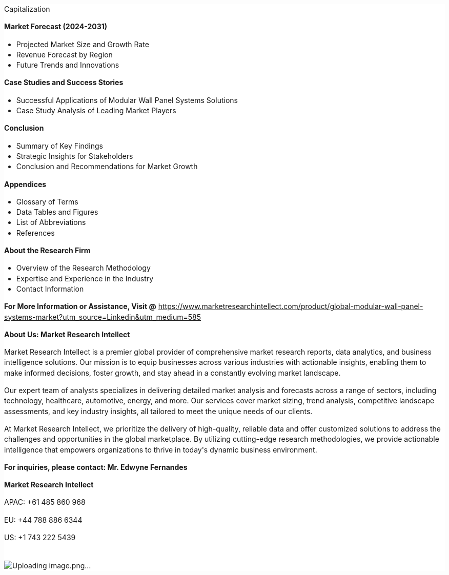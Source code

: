 Capitalization</li></ul><p><strong>Market Forecast (2024-2031)</strong></p><ul><li>Projected Market Size and Growth Rate</li><li>Revenue Forecast by Region</li><li>Future Trends and Innovations</li></ul><p><strong>Case Studies and Success Stories</strong></p><ul><li>Successful Applications of Modular Wall Panel Systems Solutions</li><li>Case Study Analysis of Leading Market Players</li></ul><p><strong>Conclusion</strong></p><ul><li>Summary of Key Findings</li><li>Strategic Insights for Stakeholders</li><li>Conclusion and Recommendations for Market Growth</li></ul><p><strong>Appendices</strong></p><ul><li>Glossary of Terms</li><li>Data Tables and Figures</li><li>List of Abbreviations</li><li>References</li></ul><p><strong>About the Research Firm</strong></p><ul><li>Overview of the Research Methodology</li><li>Expertise and Experience in the Industry</li><li>Contact Information</li></ul></div><div class="article-main__content" data-test-id="publishing-text-block"><p><span class="font-[700]"><strong>For More Information or Assistance, Visit @</strong>&nbsp;<a href="https://www.marketresearchintellect.com/product/global-modular-wall-panel-systems-market?utm_source=Linkedin&utm_medium=585">https://www.marketresearchintellect.com/product/global-modular-wall-panel-systems-market?utm_source=Linkedin&utm_medium=585</a></span></p><p><strong>About Us: Market Research Intellect</strong></p><p>Market Research Intellect is a premier global provider of comprehensive market research reports, data analytics, and business intelligence solutions. Our mission is to equip businesses across various industries with actionable insights, enabling them to make informed decisions, foster growth, and stay ahead in a constantly evolving market landscape.</p><p>Our expert team of analysts specializes in delivering detailed market analysis and forecasts across a range of sectors, including technology, healthcare, automotive, energy, and more. Our services cover market sizing, trend analysis, competitive landscape assessments, and key industry insights, all tailored to meet the unique needs of our clients.</p><p>At Market Research Intellect, we prioritize the delivery of high-quality, reliable data and offer customized solutions to address the challenges and opportunities in the global marketplace. By utilizing cutting-edge research methodologies, we provide actionable intelligence that empowers organizations to thrive in today's dynamic business environment.</p><p><strong>For inquiries, please contact: Mr. Edwyne Fernandes</strong></p><p><strong>Market Research Intellect</strong></p><p>APAC: +61 485 860 968</p><p>EU: +44 788 886 6344</p><p>US: +1 743 222 5439</p></div><div class="article-main__content" data-test-id="publishing-text-block">&nbsp;</div>
![Uploading image.png…]()
